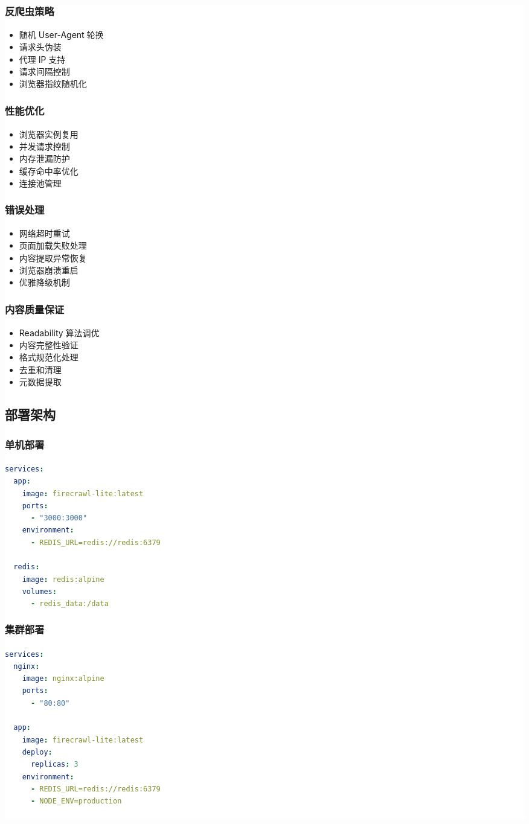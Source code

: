 ### 反爬虫策略
- 随机 User-Agent 轮换
- 请求头伪装
- 代理 IP 支持
- 请求间隔控制
- 浏览器指纹随机化

### 性能优化
- 浏览器实例复用
- 并发请求控制
- 内存泄漏防护
- 缓存命中率优化
- 连接池管理

### 错误处理
- 网络超时重试
- 页面加载失败处理
- 内容提取异常恢复
- 浏览器崩溃重启
- 优雅降级机制

### 内容质量保证
- Readability 算法调优
- 内容完整性验证
- 格式规范化处理
- 去重和清理
- 元数据提取

## 部署架构

### 单机部署
```yaml
services:
  app:
    image: firecrawl-lite:latest
    ports:
      - "3000:3000"
    environment:
      - REDIS_URL=redis://redis:6379
  
  redis:
    image: redis:alpine
    volumes:
      - redis_data:/data
```

### 集群部署
```yaml
services:
  nginx:
    image: nginx:alpine
    ports:
      - "80:80"
  
  app:
    image: firecrawl-lite:latest
    deploy:
      replicas: 3
    environment:
      - REDIS_URL=redis://redis:6379
      - NODE_ENV=production
  
```